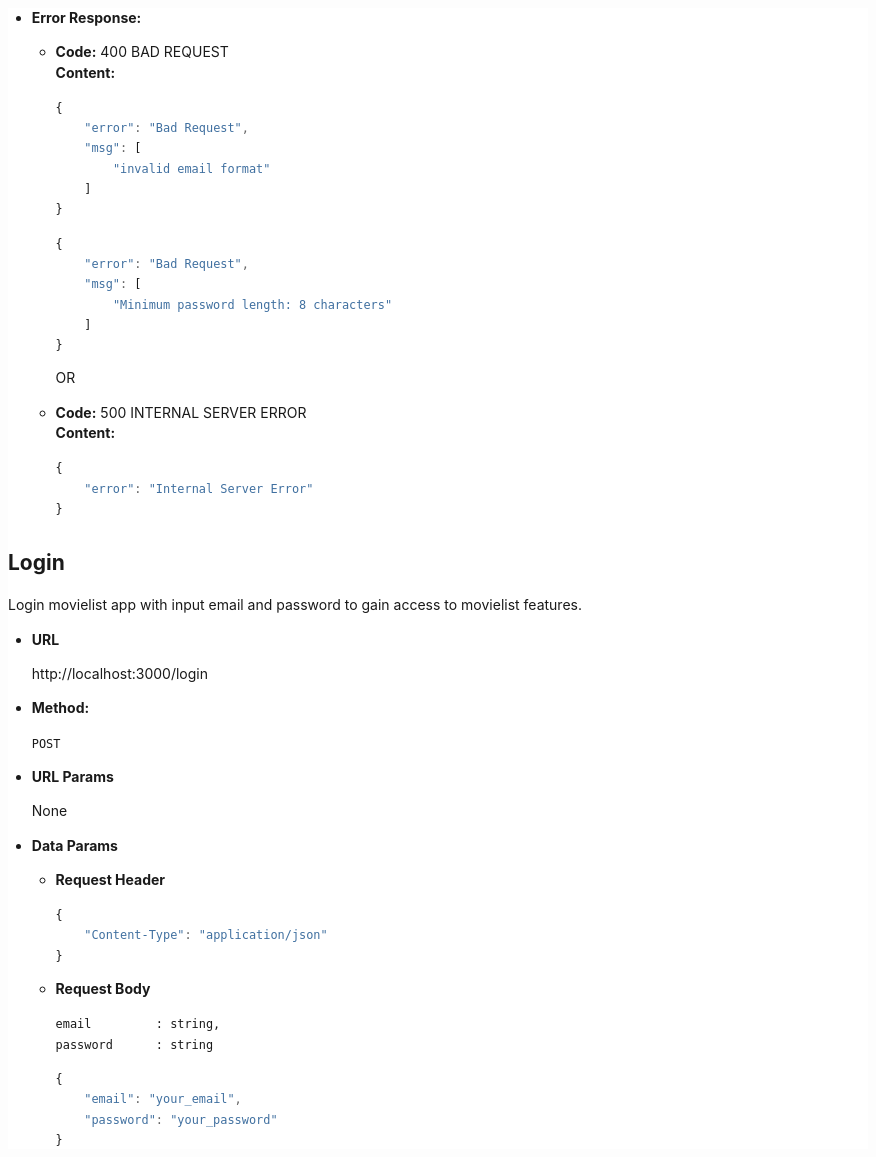 * **Error Response:**

  * **Code:** 400 BAD REQUEST <br />
    **Content:**
    ```javascript
    {
        "error": "Bad Request",
        "msg": [
            "invalid email format"
        ]
    }
    ```
    ```javascript
    {
        "error": "Bad Request",
        "msg": [
            "Minimum password length: 8 characters"
        ]
    }
    ```

    OR  

  * **Code:** 500 INTERNAL SERVER ERROR <br />
    **Content:** 
    ```javascript
    {
        "error": "Internal Server Error"
    }
    ```

**Login**
----
  Login movielist app with input email and password to gain access to movielist features.

* **URL**

  http://localhost:3000/login

* **Method:**

  `POST`
  
*  **URL Params**

   None

* **Data Params**

  * **Request Header**
    ```javascript
    {
        "Content-Type": "application/json"
    }
    ```
  
  * **Request Body**
    ```
    email         : string,
    password      : string
    ```
    ```javascript
    {
        "email": "your_email",
        "password": "your_password"
    }
    ```
